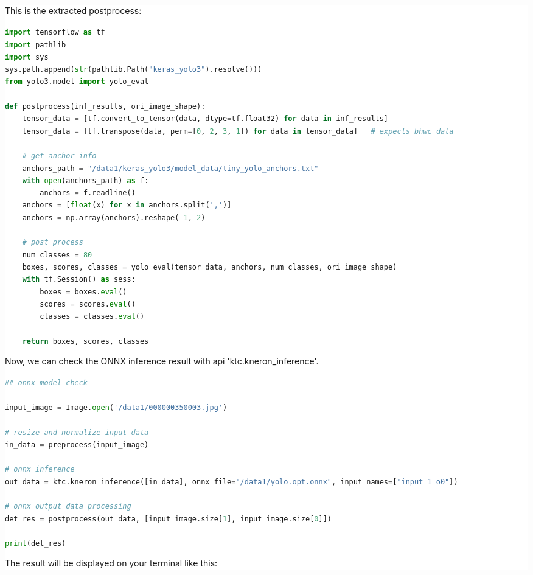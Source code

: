 This is the extracted postprocess:

```python
import tensorflow as tf
import pathlib
import sys
sys.path.append(str(pathlib.Path("keras_yolo3").resolve()))
from yolo3.model import yolo_eval

def postprocess(inf_results, ori_image_shape):
    tensor_data = [tf.convert_to_tensor(data, dtype=tf.float32) for data in inf_results]
    tensor_data = [tf.transpose(data, perm=[0, 2, 3, 1]) for data in tensor_data]   # expects bhwc data

    # get anchor info
    anchors_path = "/data1/keras_yolo3/model_data/tiny_yolo_anchors.txt"
    with open(anchors_path) as f:
        anchors = f.readline()
    anchors = [float(x) for x in anchors.split(',')]
    anchors = np.array(anchors).reshape(-1, 2)

    # post process
    num_classes = 80
    boxes, scores, classes = yolo_eval(tensor_data, anchors, num_classes, ori_image_shape)
    with tf.Session() as sess:
        boxes = boxes.eval()
        scores = scores.eval()
        classes = classes.eval()

    return boxes, scores, classes
```

Now, we can check the ONNX inference result with api 'ktc.kneron_inference'.

```python
## onnx model check

input_image = Image.open('/data1/000000350003.jpg')

# resize and normalize input data
in_data = preprocess(input_image)

# onnx inference
out_data = ktc.kneron_inference([in_data], onnx_file="/data1/yolo.opt.onnx", input_names=["input_1_o0"])

# onnx output data processing
det_res = postprocess(out_data, [input_image.size[1], input_image.size[0]])

print(det_res)
```

The result will be displayed on your terminal like this:
